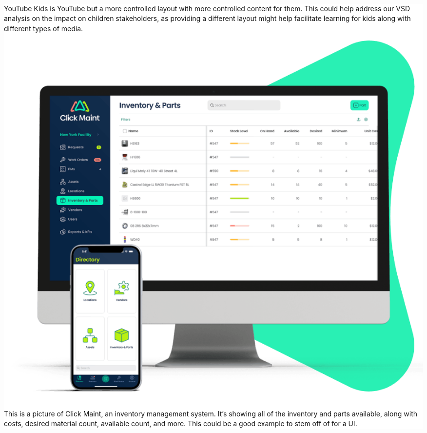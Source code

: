 YouTube Kids is YouTube but a more controlled layout with more controlled content for them. This could help address our VSD analysis on the impact on children stakeholders, as providing a different layout might help facilitate learning for kids along with different types of media.

![](p2_media_files/clickmaint.png)

This is a picture of Click Maint, an inventory management system. It’s showing all of the inventory and parts available, along with costs, desired material count, available count, and more. This could be a good example to stem off of for a UI.
